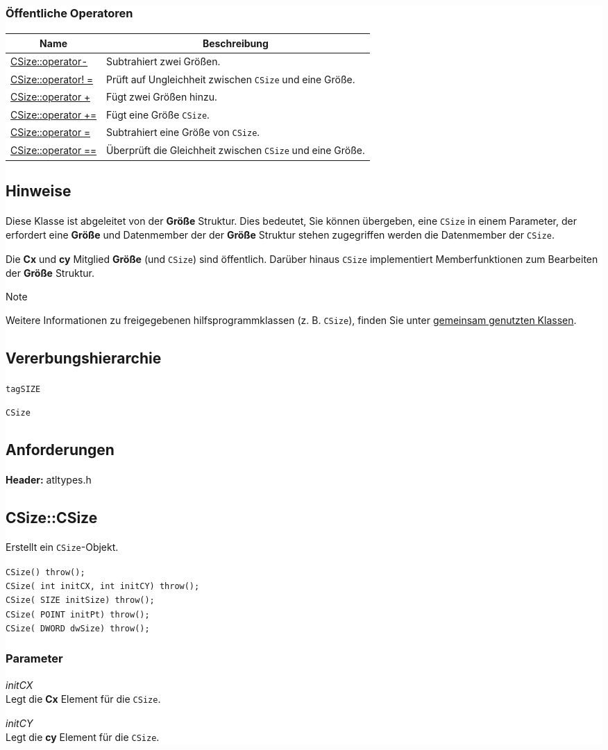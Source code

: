 ### <a name="public-operators"></a>Öffentliche Operatoren  
  
|Name|Beschreibung|  
|----------|-----------------|  
|[CSize::operator-](#operator_-)|Subtrahiert zwei Größen.|  
|[CSize::operator! =](#operator_neq)|Prüft auf Ungleichheit zwischen `CSize` und eine Größe.|  
|[CSize::operator +](#operator_add)|Fügt zwei Größen hinzu.|  
|[CSize::operator +=](#operator_add_eq)|Fügt eine Größe `CSize`.|  
|[CSize::operator =](#operator_-_eq)|Subtrahiert eine Größe von `CSize`.|  
|[CSize::operator ==](#operator_eq_eq)|Überprüft die Gleichheit zwischen `CSize` und eine Größe.|  
  
## <a name="remarks"></a>Hinweise  
 Diese Klasse ist abgeleitet von der **Größe** Struktur. Dies bedeutet, Sie können übergeben, eine `CSize` in einem Parameter, der erfordert eine **Größe** und Datenmember der der **Größe** Struktur stehen zugegriffen werden die Datenmember der `CSize`.  
  
 Die **Cx** und **cy** Mitglied **Größe** (und `CSize`) sind öffentlich. Darüber hinaus `CSize` implementiert Memberfunktionen zum Bearbeiten der **Größe** Struktur.  
  
> [!NOTE]
>  Weitere Informationen zu freigegebenen hilfsprogrammklassen (z. B. `CSize`), finden Sie unter [gemeinsam genutzten Klassen](../../atl-mfc-shared/atl-mfc-shared-classes.md).  
  
## <a name="inheritance-hierarchy"></a>Vererbungshierarchie  
 `tagSIZE`  
  
 `CSize`  
  
## <a name="requirements"></a>Anforderungen  
 **Header:** atltypes.h  
  
##  <a name="csize"></a>  CSize::CSize  
 Erstellt ein `CSize`-Objekt.  
  
```  
CSize() throw();
CSize( int initCX, int initCY) throw();
CSize( SIZE initSize) throw();
CSize( POINT initPt) throw();
CSize( DWORD dwSize) throw(); 
```  
  
### <a name="parameters"></a>Parameter  
 *initCX*  
 Legt die **Cx** Element für die `CSize`.  
  
 *initCY*  
 Legt die **cy** Element für die `CSize`.  
  